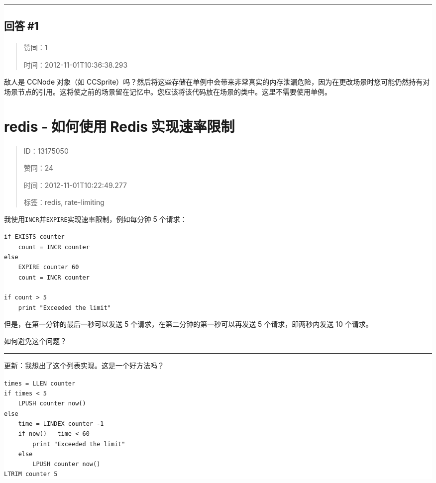 * * *

## 回答 #1

> 赞同：1
> 
> 时间：2012-11-01T10:36:38.293

敌人是 CCNode 对象（如 CCSprite）吗？然后将这些存储在单例中会带来非常真实的内存泄漏危险，因为在更改场景时您可能仍然持有对场景节点的引用。这将使之前的场景留在记忆中。您应该将该代码放在场景的类中。这里不需要使用单例。

# redis - 如何使用 Redis 实现速率限制

> ID：13175050
> 
> 赞同：24
> 
> 时间：2012-11-01T10:22:49.277
> 
> 标签：redis, rate-limiting

我使用`INCR`并`EXPIRE`实现速率限制，例如每分钟 5 个请求：

```
if EXISTS counter
    count = INCR counter
else
    EXPIRE counter 60
    count = INCR counter

if count > 5
    print "Exceeded the limit" 
```

但是，在第一分钟的最后一秒可以发送 5 个请求，在第二分钟的第一秒可以再发送 5 个请求，即两秒内发送 10 个请求。

如何避免这个问题？

* * *

更新：我想出了这个列表实现。这是一个好方法吗？

```
times = LLEN counter
if times < 5
    LPUSH counter now()
else
    time = LINDEX counter -1
    if now() - time < 60
        print "Exceeded the limit"
    else
        LPUSH counter now()
LTRIM counter 5 
```
